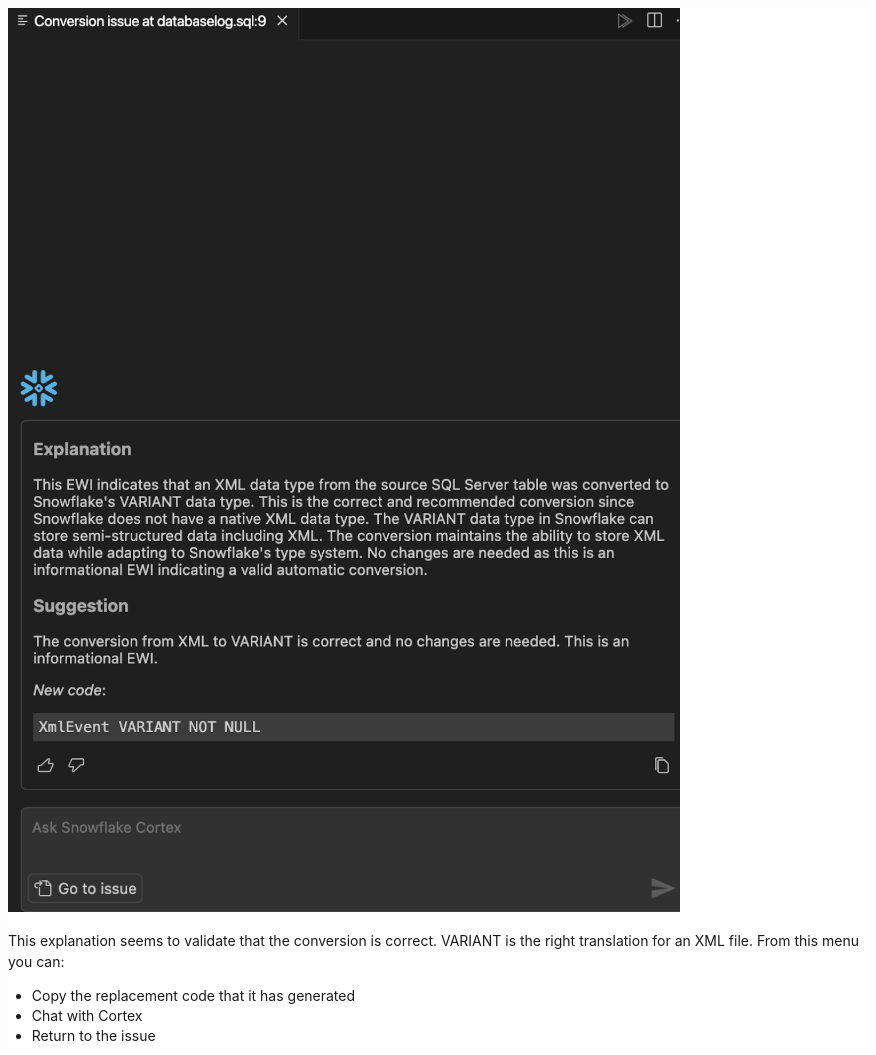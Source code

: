 ![issuesCode4](./assets/issuesCode4.png)

This explanation seems to validate that the conversion is correct. VARIANT is the right translation for an XML file. From this menu you can:

- Copy the replacement code that it has generated
- Chat with Cortex
- Return to the issue
